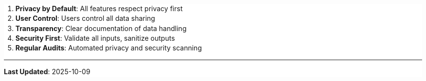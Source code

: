 1. **Privacy by Default**: All features respect privacy first
2. **User Control**: Users control all data sharing
3. **Transparency**: Clear documentation of data handling
4. **Security First**: Validate all inputs, sanitize outputs
5. **Regular Audits**: Automated privacy and security scanning

---

**Last Updated**: 2025-10-09
